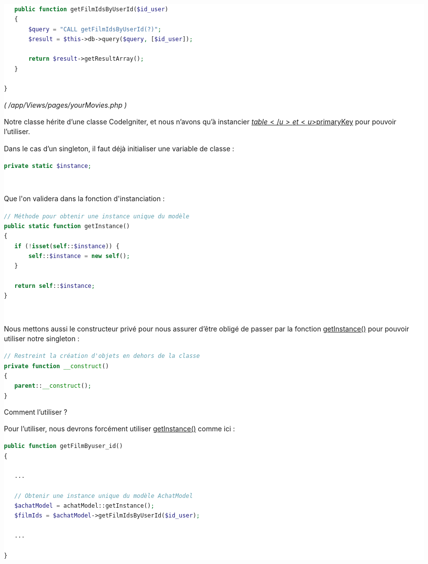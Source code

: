 ```php
   public function getFilmIdsByUserId($id_user)
   {
       $query = "CALL getFilmIdsByUserId(?)";
       $result = $this->db->query($query, [$id_user]);

       return $result->getResultArray();
   }

}

```
*( /app/Views/pages/yourMovies.php )*

Notre classe hérite d’une classe CodeIgniter, et nous n’avons qu’à instancier <u>$table</u> et <u>$primaryKey</u> pour pouvoir l’utiliser.

Dans le cas d’un singleton, il faut déjà initialiser une variable de classe : 
```php
private static $instance;
```

<br>

Que l'on validera dans la fonction d'instanciation : 
```php
// Méthode pour obtenir une instance unique du modèle
public static function getInstance()
{
   if (!isset(self::$instance)) {
       self::$instance = new self();
   }

   return self::$instance;
}
```

<br>

Nous mettons aussi le constructeur privé pour nous assurer d’être obligé de passer par la fonction <u>getInstance()</u> pour pouvoir utiliser notre singleton : 
```php
// Restreint la création d'objets en dehors de la classe
private function __construct()
{
   parent::__construct();
}
```

Comment l’utiliser ?

Pour l’utiliser, nous devrons forcément utiliser <u>getInstance()</u> comme ici : 
```php
public function getFilmByuser_id()
{

   ... 

   // Obtenir une instance unique du modèle AchatModel 
   $achatModel = achatModel::getInstance();
   $filmIds = $achatModel->getFilmIdsByUserId($id_user);

   ...

}
```
